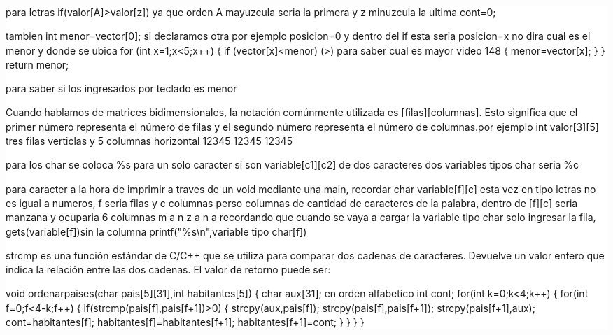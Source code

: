 para letras  if(valor[A]>valor[z]) ya que orden A mayuzcula seria la primera y z minuzcula la ultima
            cont=0;

tambien  int menor=vector[0]; si declaramos otra por ejemplo posicion=0 y dentro del if esta seria posicion=x no dira cual es el menor y donde se ubica
    for (int x=1;x<5;x++)
    {
        if (vector[x]<menor) (>) para saber cual es mayor video 148
        {
            menor=vector[x];
        }
    }
    return menor;

para saber si los ingresados por teclado es menor

Cuando hablamos de matrices bidimensionales, la notación comúnmente utilizada es [filas][columnas].
 Esto significa que el primer número representa el número de filas y el segundo número representa el número de columnas.por ejemplo
int valor[3][5] tres filas verticlas y 5 columnas horizontal 12345
							     12345
							     12345

para los char se coloca %s para un solo caracter si son variable[c1][c2] de dos caracteres dos variables tipos char seria %c

para caracter a la hora de imprimir a traves de un void mediante una main, recordar char variable[f][c] esta vez en tipo letras no es igual a numeros, f seria filas y c columnas perso columnas de cantidad de caracteres de la palabra, dentro de [f][c] seria manzana y ocuparia 6 columnas m a n z a n a
recordando que cuando se vaya a cargar la variable tipo char solo ingresar la fila, gets(variable[f])sin la columna
printf("%s\n",variable tipo char[f])

strcmp es una función estándar de C/C++ que se utiliza para comparar dos cadenas de caracteres. Devuelve un valor entero que indica la relación entre las dos cadenas. El valor de retorno puede ser:

void ordenarpaises(char pais[5][31],int habitantes[5])
{
    char aux[31];				en orden alfabetico
    int cont;
    for(int k=0;k<4;k++)
    {
        for(int f=0;f<4-k;f++)
        {
            if(strcmp(pais[f],pais[f+1])>0)
            {
                strcpy(aux,pais[f]);
                strcpy(pais[f],pais[f+1]);
                strcpy(pais[f+1],aux);
                cont=habitantes[f];
                habitantes[f]=habitantes[f+1];
                habitantes[f+1]=cont;
            }
        }
    }
}
